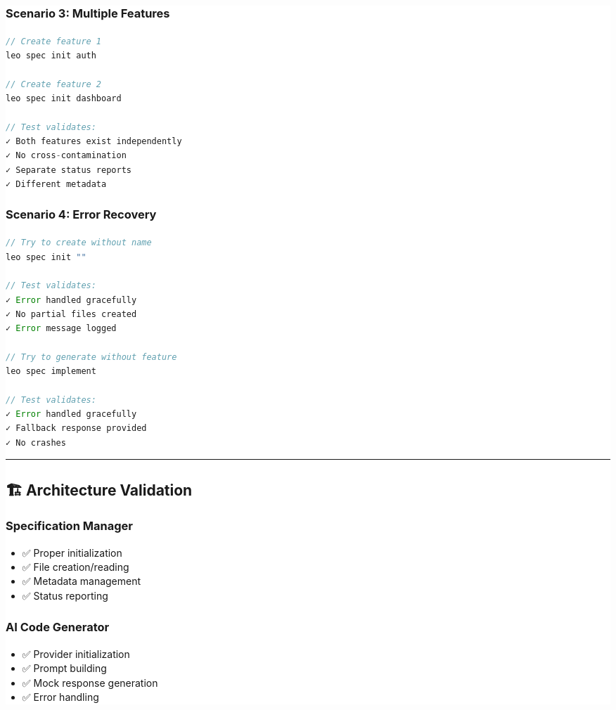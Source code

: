 ### Scenario 3: Multiple Features

```javascript
// Create feature 1
leo spec init auth

// Create feature 2
leo spec init dashboard

// Test validates:
✓ Both features exist independently
✓ No cross-contamination
✓ Separate status reports
✓ Different metadata
```

### Scenario 4: Error Recovery

```javascript
// Try to create without name
leo spec init ""

// Test validates:
✓ Error handled gracefully
✓ No partial files created
✓ Error message logged

// Try to generate without feature
leo spec implement

// Test validates:
✓ Error handled gracefully
✓ Fallback response provided
✓ No crashes
```

---

## 🏗️ Architecture Validation

### Specification Manager

- ✅ Proper initialization
- ✅ File creation/reading
- ✅ Metadata management
- ✅ Status reporting

### AI Code Generator

- ✅ Provider initialization
- ✅ Prompt building
- ✅ Mock response generation
- ✅ Error handling
